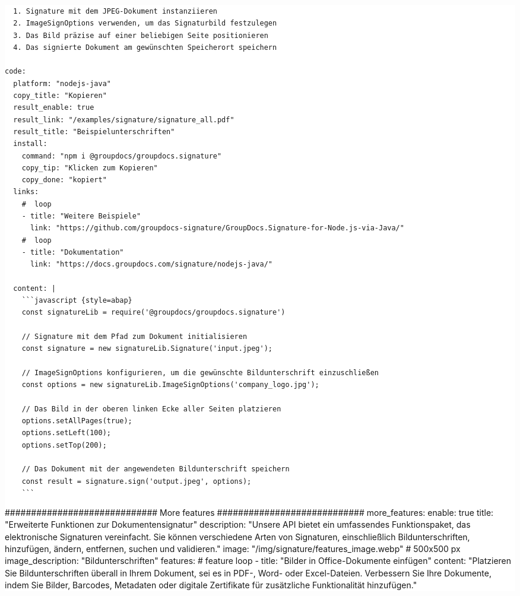       1. Signature mit dem JPEG-Dokument instanziieren
      2. ImageSignOptions verwenden, um das Signaturbild festzulegen
      3. Das Bild präzise auf einer beliebigen Seite positionieren
      4. Das signierte Dokument am gewünschten Speicherort speichern
   
    code:
      platform: "nodejs-java"
      copy_title: "Kopieren"
      result_enable: true
      result_link: "/examples/signature/signature_all.pdf"
      result_title: "Beispielunterschriften"
      install:
        command: "npm i @groupdocs/groupdocs.signature"
        copy_tip: "Klicken zum Kopieren"
        copy_done: "kopiert"
      links:
        #  loop
        - title: "Weitere Beispiele"
          link: "https://github.com/groupdocs-signature/GroupDocs.Signature-for-Node.js-via-Java/"
        #  loop
        - title: "Dokumentation"
          link: "https://docs.groupdocs.com/signature/nodejs-java/"
          
      content: |
        ```javascript {style=abap}
        const signatureLib = require('@groupdocs/groupdocs.signature')

        // Signature mit dem Pfad zum Dokument initialisieren
        const signature = new signatureLib.Signature('input.jpeg');

        // ImageSignOptions konfigurieren, um die gewünschte Bildunterschrift einzuschließen
        const options = new signatureLib.ImageSignOptions('company_logo.jpg');

        // Das Bild in der oberen linken Ecke aller Seiten platzieren
        options.setAllPages(true);
        options.setLeft(100);
        options.setTop(200);
        
        // Das Dokument mit der angewendeten Bildunterschrift speichern
        const result = signature.sign('output.jpeg', options);
        ```            

############################# More features ############################
more_features:
  enable: true
  title: "Erweiterte Funktionen zur Dokumentensignatur"
  description: "Unsere API bietet ein umfassendes Funktionspaket, das elektronische Signaturen vereinfacht. Sie können verschiedene Arten von Signaturen, einschließlich Bildunterschriften, hinzufügen, ändern, entfernen, suchen und validieren."
  image: "/img/signature/features_image.webp" # 500x500 px
  image_description: "Bildunterschriften"
  features:
    # feature loop
    - title: "Bilder in Office-Dokumente einfügen"
      content: "Platzieren Sie Bildunterschriften überall in Ihrem Dokument, sei es in PDF-, Word- oder Excel-Dateien. Verbessern Sie Ihre Dokumente, indem Sie Bilder, Barcodes, Metadaten oder digitale Zertifikate für zusätzliche Funktionalität hinzufügen."
